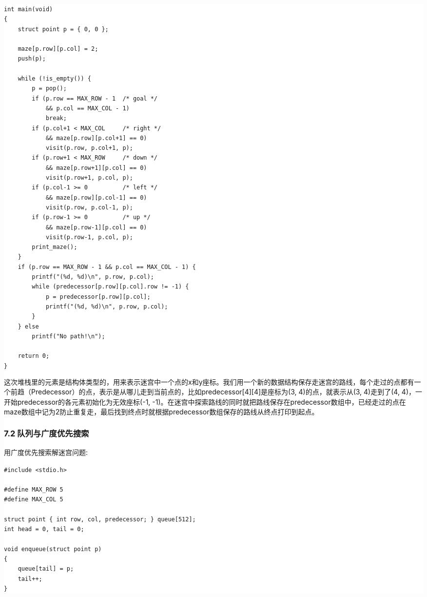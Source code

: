     int main(void)
    {
    	struct point p = { 0, 0 };
    
    	maze[p.row][p.col] = 2;
    	push(p);	
    	
    	while (!is_empty()) {
    		p = pop();
    		if (p.row == MAX_ROW - 1  /* goal */
    		    && p.col == MAX_COL - 1)
    			break;
    		if (p.col+1 < MAX_COL     /* right */
    		    && maze[p.row][p.col+1] == 0)
    			visit(p.row, p.col+1, p);
    		if (p.row+1 < MAX_ROW     /* down */
    		    && maze[p.row+1][p.col] == 0)
    			visit(p.row+1, p.col, p);
    		if (p.col-1 >= 0          /* left */
    		    && maze[p.row][p.col-1] == 0)
    			visit(p.row, p.col-1, p);
    		if (p.row-1 >= 0          /* up */
    		    && maze[p.row-1][p.col] == 0)
    			visit(p.row-1, p.col, p);
    		print_maze();
    	}
    	if (p.row == MAX_ROW - 1 && p.col == MAX_COL - 1) {
    		printf("(%d, %d)\n", p.row, p.col);
    		while (predecessor[p.row][p.col].row != -1) {
    			p = predecessor[p.row][p.col];
    			printf("(%d, %d)\n", p.row, p.col);
    		}
    	} else
    		printf("No path!\n");
    
    	return 0;
    }
这次堆栈里的元素是结构体类型的，用来表示迷宫中一个点的x和y座标。我们用一个新的数据结构保存走迷宫的路线，每个走过的点都有一个前趋（Predecessor）的点，表示是从哪儿走到当前点的，比如predecessor[4][4]是座标为(3, 4)的点，就表示从(3, 4)走到了(4, 4)，一开始predecessor的各元素初始化为无效座标(-1, -1)。在迷宫中探索路线的同时就把路线保存在predecessor数组中，已经走过的点在maze数组中记为2防止重复走，最后找到终点时就根据predecessor数组保存的路线从终点打印到起点。

### 7.2 队列与广度优先搜索

用广度优先搜索解迷宫问题:

	#include <stdio.h>
	
	#define MAX_ROW 5
	#define MAX_COL 5
	
	struct point { int row, col, predecessor; } queue[512];
	int head = 0, tail = 0;
	
	void enqueue(struct point p)
	{
		queue[tail] = p;
		tail++;
	}
	